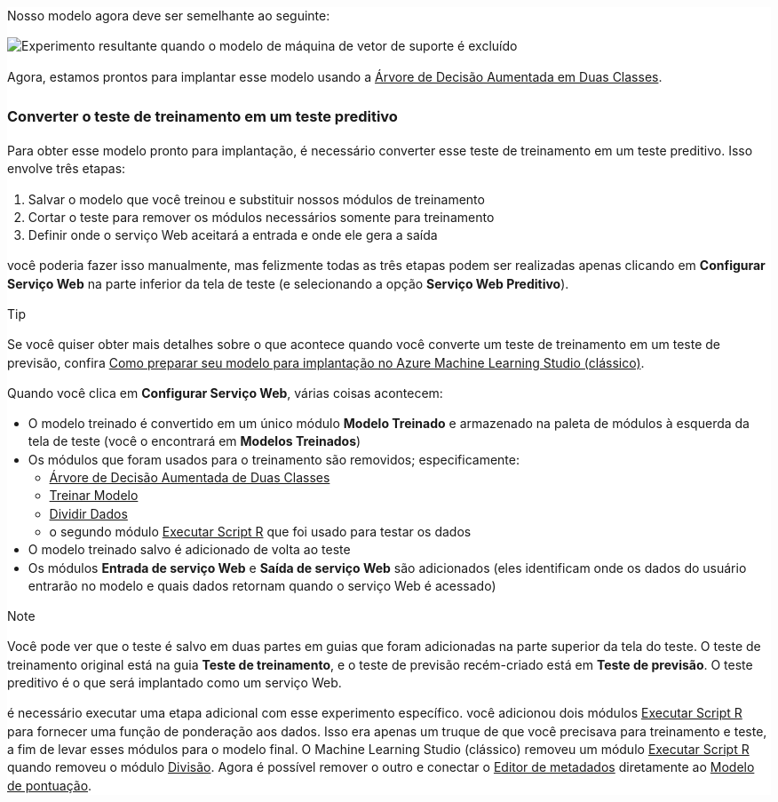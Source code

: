 Nosso modelo agora deve ser semelhante ao seguinte:

![Experimento resultante quando o modelo de máquina de vetor de suporte é excluído](./media/tutorial-part3-credit-risk-deploy/publish3.png)

Agora, estamos prontos para implantar esse modelo usando a [Árvore de Decisão Aumentada em Duas Classes][two-class-boosted-decision-tree].

### <a name="convert-the-training-experiment-to-a-predictive-experiment"></a>Converter o teste de treinamento em um teste preditivo

Para obter esse modelo pronto para implantação, é necessário converter esse teste de treinamento em um teste preditivo. Isso envolve três etapas:

1. Salvar o modelo que você treinou e substituir nossos módulos de treinamento
1. Cortar o teste para remover os módulos necessários somente para treinamento
1. Definir onde o serviço Web aceitará a entrada e onde ele gera a saída

você poderia fazer isso manualmente, mas felizmente todas as três etapas podem ser realizadas apenas clicando em **Configurar Serviço Web** na parte inferior da tela de teste (e selecionando a opção **Serviço Web Preditivo**).

> [!TIP]
> Se você quiser obter mais detalhes sobre o que acontece quando você converte um teste de treinamento em um teste de previsão, confira [Como preparar seu modelo para implantação no Azure Machine Learning Studio (clássico)](convert-training-experiment-to-scoring-experiment.md).

Quando você clica em **Configurar Serviço Web**, várias coisas acontecem:

* O modelo treinado é convertido em um único módulo **Modelo Treinado** e armazenado na paleta de módulos à esquerda da tela de teste (você o encontrará em **Modelos Treinados**)
* Os módulos que foram usados para o treinamento são removidos; especificamente:
  * [Árvore de Decisão Aumentada de Duas Classes][two-class-boosted-decision-tree]
  * [Treinar Modelo][train-model]
  * [Dividir Dados][split]
  * o segundo módulo [Executar Script R][execute-r-script] que foi usado para testar os dados
* O modelo treinado salvo é adicionado de volta ao teste
* Os módulos **Entrada de serviço Web** e **Saída de serviço Web** são adicionados (eles identificam onde os dados do usuário entrarão no modelo e quais dados retornam quando o serviço Web é acessado)

> [!NOTE]
> Você pode ver que o teste é salvo em duas partes em guias que foram adicionadas na parte superior da tela do teste. O teste de treinamento original está na guia **Teste de treinamento**, e o teste de previsão recém-criado está em **Teste de previsão**. O teste preditivo é o que será implantado como um serviço Web.

é necessário executar uma etapa adicional com esse experimento específico.
você adicionou dois módulos [Executar Script R][execute-r-script] para fornecer uma função de ponderação aos dados. Isso era apenas um truque de que você precisava para treinamento e teste, a fim de levar esses módulos para o modelo final.
O Machine Learning Studio (clássico) removeu um módulo [Executar Script R][execute-r-script] quando removeu o módulo [Divisão][split]. Agora é possível remover o outro e conectar o [Editor de metadados][metadata-editor] diretamente ao [Modelo de pontuação][score-model].    


[evaluate-model]: https://msdn.microsoft.com/library/azure/927d65ac-3b50-4694-9903-20f6c1672089/
[execute-r-script]: https://msdn.microsoft.com/library/azure/30806023-392b-42e0-94d6-6b775a6e0fd5/
[metadata-editor]: https://msdn.microsoft.com/library/azure/370b6676-c11c-486f-bf73-35349f842a66/
[normalize-data]: https://msdn.microsoft.com/library/azure/986df333-6748-4b85-923d-871df70d6aaf/
[score-model]: https://msdn.microsoft.com/library/azure/401b4f92-e724-4d5a-be81-d5b0ff9bdb33/
[split]: https://msdn.microsoft.com/library/azure/70530644-c97a-4ab6-85f7-88bf30a8be5f/
[train-model]: https://msdn.microsoft.com/library/azure/5cc7053e-aa30-450d-96c0-dae4be720977/
[two-class-boosted-decision-tree]: https://msdn.microsoft.com/library/azure/e3c522f8-53d9-4829-8ea4-5c6a6b75330c/
[two-class-support-vector-machine]: https://msdn.microsoft.com/library/azure/12d8479b-74b4-4e67-b8de-d32867380e20/
[select-columns]: https://msdn.microsoft.com/library/azure/1ec722fa-b623-4e26-a44e-a50c6d726223/